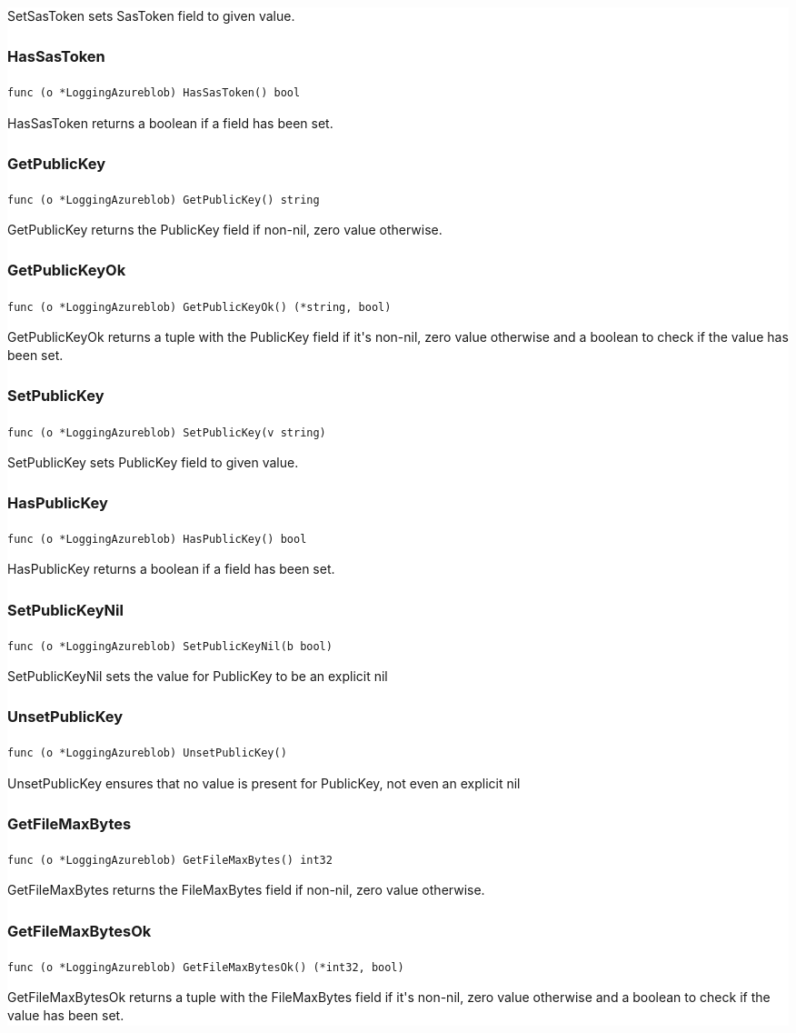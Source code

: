 SetSasToken sets SasToken field to given value.

### HasSasToken

`func (o *LoggingAzureblob) HasSasToken() bool`

HasSasToken returns a boolean if a field has been set.

### GetPublicKey

`func (o *LoggingAzureblob) GetPublicKey() string`

GetPublicKey returns the PublicKey field if non-nil, zero value otherwise.

### GetPublicKeyOk

`func (o *LoggingAzureblob) GetPublicKeyOk() (*string, bool)`

GetPublicKeyOk returns a tuple with the PublicKey field if it's non-nil, zero value otherwise
and a boolean to check if the value has been set.

### SetPublicKey

`func (o *LoggingAzureblob) SetPublicKey(v string)`

SetPublicKey sets PublicKey field to given value.

### HasPublicKey

`func (o *LoggingAzureblob) HasPublicKey() bool`

HasPublicKey returns a boolean if a field has been set.

### SetPublicKeyNil

`func (o *LoggingAzureblob) SetPublicKeyNil(b bool)`

 SetPublicKeyNil sets the value for PublicKey to be an explicit nil

### UnsetPublicKey
`func (o *LoggingAzureblob) UnsetPublicKey()`

UnsetPublicKey ensures that no value is present for PublicKey, not even an explicit nil
### GetFileMaxBytes

`func (o *LoggingAzureblob) GetFileMaxBytes() int32`

GetFileMaxBytes returns the FileMaxBytes field if non-nil, zero value otherwise.

### GetFileMaxBytesOk

`func (o *LoggingAzureblob) GetFileMaxBytesOk() (*int32, bool)`

GetFileMaxBytesOk returns a tuple with the FileMaxBytes field if it's non-nil, zero value otherwise
and a boolean to check if the value has been set.

